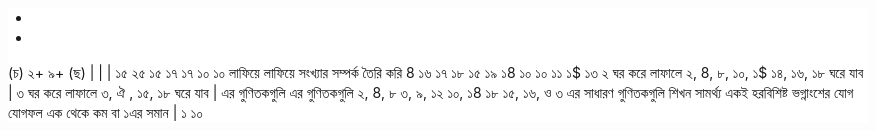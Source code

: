 +
+
(চ)
২+ ৯+
(ছ)
|
|
|
১৫
২৫
১৫
১৭
১৭
১০
১০
লাফিয়ে লাফিয়ে সংখ্যার সম্পর্ক তৈরি করি
8
১৬
১৭
১৮
১৫
১৯
১8
১০
১০
১১
১$
১৩
২ ঘর করে লাফালে ২, 8,
৮, ১০,
১$
১৪, ১৬,
১৮
ঘরে যাব |
৩ ঘর করে লাফালে ৩,
ঐ ,
১৫,
১৮
ঘরে যাব |
এর গুণিতকগুলি
এর গুণিতকগুলি
২, 8, ৮
৩, ৯,
১২
১০, ১8
১৮
১৫,
১৬,
ও ৩ এর সাধারণ গুণিতকগুলি
শিখন সামর্থ্য
একই হরবিশিষ্ট ভগ্নাংশের যোগ
যোগফল এক থেকে কম বা ১এর সমান |
১
১০
